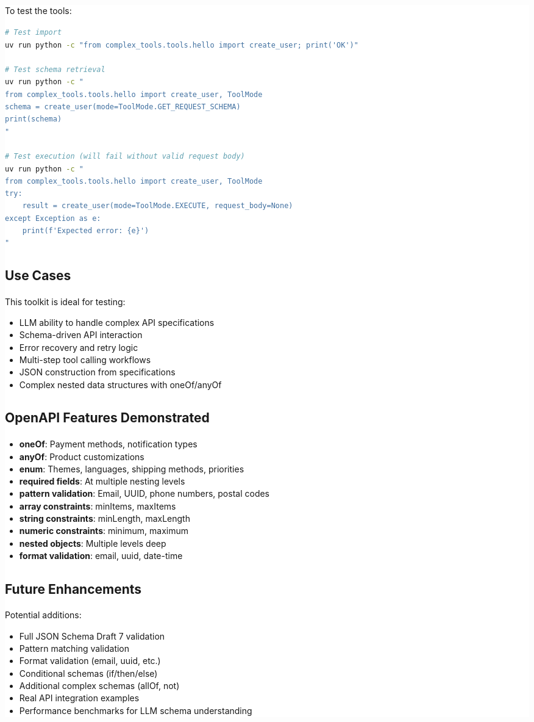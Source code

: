 To test the tools:

```bash
# Test import
uv run python -c "from complex_tools.tools.hello import create_user; print('OK')"

# Test schema retrieval
uv run python -c "
from complex_tools.tools.hello import create_user, ToolMode
schema = create_user(mode=ToolMode.GET_REQUEST_SCHEMA)
print(schema)
"

# Test execution (will fail without valid request body)
uv run python -c "
from complex_tools.tools.hello import create_user, ToolMode
try:
    result = create_user(mode=ToolMode.EXECUTE, request_body=None)
except Exception as e:
    print(f'Expected error: {e}')
"
```

## Use Cases

This toolkit is ideal for testing:
- LLM ability to handle complex API specifications
- Schema-driven API interaction
- Error recovery and retry logic
- Multi-step tool calling workflows
- JSON construction from specifications
- Complex nested data structures with oneOf/anyOf

## OpenAPI Features Demonstrated

- **oneOf**: Payment methods, notification types
- **anyOf**: Product customizations
- **enum**: Themes, languages, shipping methods, priorities
- **required fields**: At multiple nesting levels
- **pattern validation**: Email, UUID, phone numbers, postal codes
- **array constraints**: minItems, maxItems
- **string constraints**: minLength, maxLength
- **numeric constraints**: minimum, maximum
- **nested objects**: Multiple levels deep
- **format validation**: email, uuid, date-time

## Future Enhancements

Potential additions:
- Full JSON Schema Draft 7 validation
- Pattern matching validation
- Format validation (email, uuid, etc.)
- Conditional schemas (if/then/else)
- Additional complex schemas (allOf, not)
- Real API integration examples
- Performance benchmarks for LLM schema understanding
